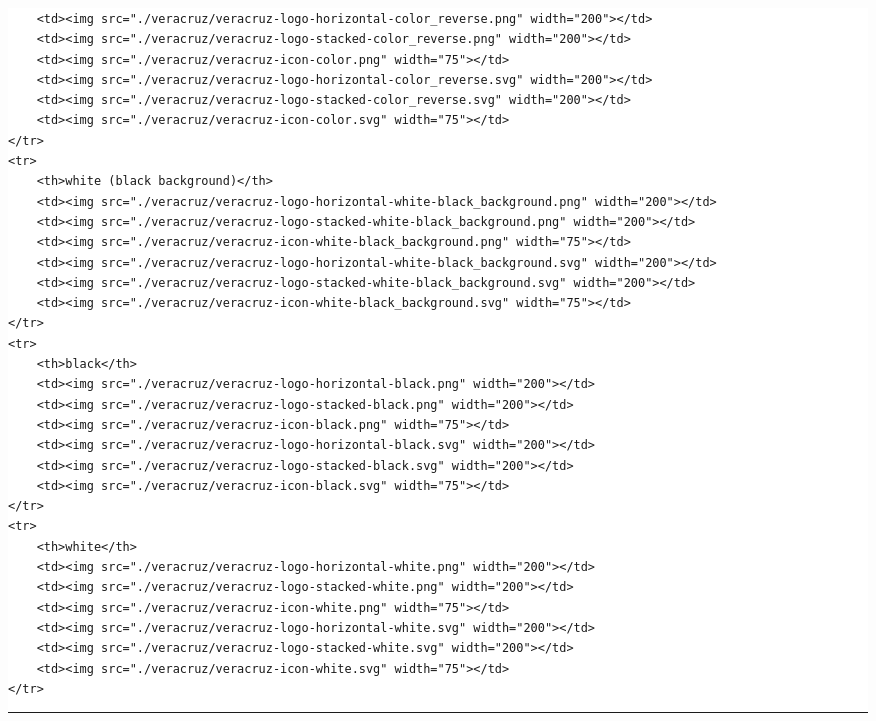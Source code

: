         <td><img src="./veracruz/veracruz-logo-horizontal-color_reverse.png" width="200"></td>
        <td><img src="./veracruz/veracruz-logo-stacked-color_reverse.png" width="200"></td>
        <td><img src="./veracruz/veracruz-icon-color.png" width="75"></td>
        <td><img src="./veracruz/veracruz-logo-horizontal-color_reverse.svg" width="200"></td>
        <td><img src="./veracruz/veracruz-logo-stacked-color_reverse.svg" width="200"></td>
        <td><img src="./veracruz/veracruz-icon-color.svg" width="75"></td>
    </tr>
    <tr>
        <th>white (black background)</th>
        <td><img src="./veracruz/veracruz-logo-horizontal-white-black_background.png" width="200"></td>
        <td><img src="./veracruz/veracruz-logo-stacked-white-black_background.png" width="200"></td>
        <td><img src="./veracruz/veracruz-icon-white-black_background.png" width="75"></td>
        <td><img src="./veracruz/veracruz-logo-horizontal-white-black_background.svg" width="200"></td>
        <td><img src="./veracruz/veracruz-logo-stacked-white-black_background.svg" width="200"></td>
        <td><img src="./veracruz/veracruz-icon-white-black_background.svg" width="75"></td>
    </tr>
    <tr>
        <th>black</th>
        <td><img src="./veracruz/veracruz-logo-horizontal-black.png" width="200"></td>
        <td><img src="./veracruz/veracruz-logo-stacked-black.png" width="200"></td>
        <td><img src="./veracruz/veracruz-icon-black.png" width="75"></td>
        <td><img src="./veracruz/veracruz-logo-horizontal-black.svg" width="200"></td>
        <td><img src="./veracruz/veracruz-logo-stacked-black.svg" width="200"></td>
        <td><img src="./veracruz/veracruz-icon-black.svg" width="75"></td>
    </tr>
    <tr>
        <th>white</th>
        <td><img src="./veracruz/veracruz-logo-horizontal-white.png" width="200"></td>
        <td><img src="./veracruz/veracruz-logo-stacked-white.png" width="200"></td>
        <td><img src="./veracruz/veracruz-icon-white.png" width="75"></td>
        <td><img src="./veracruz/veracruz-logo-horizontal-white.svg" width="200"></td>
        <td><img src="./veracruz/veracruz-logo-stacked-white.svg" width="200"></td>
        <td><img src="./veracruz/veracruz-icon-white.svg" width="75"></td>
    </tr>
</table>


---
